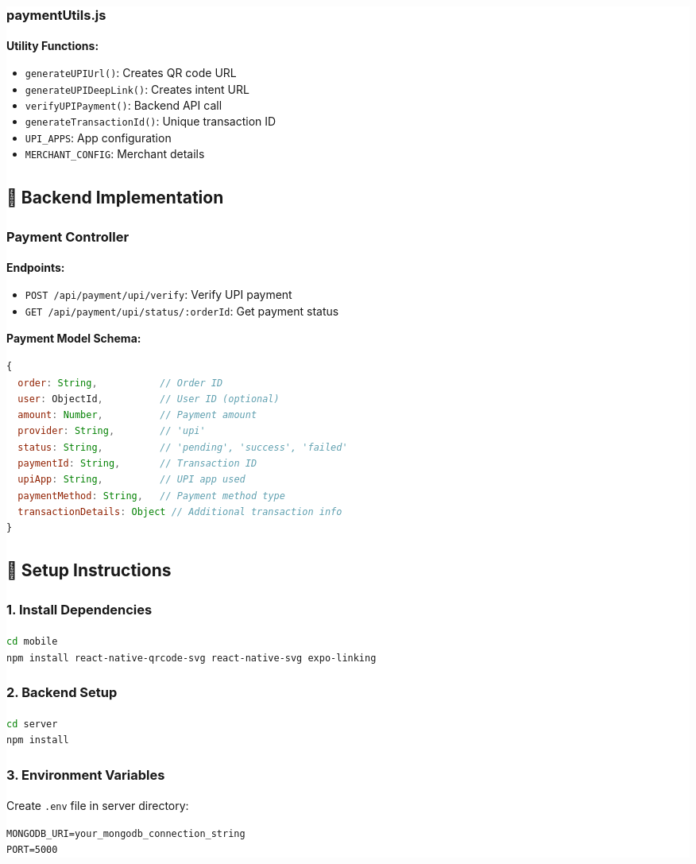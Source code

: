 ### paymentUtils.js

**Utility Functions:**
- `generateUPIUrl()`: Creates QR code URL
- `generateUPIDeepLink()`: Creates intent URL
- `verifyUPIPayment()`: Backend API call
- `generateTransactionId()`: Unique transaction ID
- `UPI_APPS`: App configuration
- `MERCHANT_CONFIG`: Merchant details

## 🔌 Backend Implementation

### Payment Controller

**Endpoints:**
- `POST /api/payment/upi/verify`: Verify UPI payment
- `GET /api/payment/upi/status/:orderId`: Get payment status

**Payment Model Schema:**
```javascript
{
  order: String,           // Order ID
  user: ObjectId,          // User ID (optional)
  amount: Number,          // Payment amount
  provider: String,        // 'upi'
  status: String,          // 'pending', 'success', 'failed'
  paymentId: String,       // Transaction ID
  upiApp: String,          // UPI app used
  paymentMethod: String,   // Payment method type
  transactionDetails: Object // Additional transaction info
}
```

## 🚀 Setup Instructions

### 1. Install Dependencies

```bash
cd mobile
npm install react-native-qrcode-svg react-native-svg expo-linking
```

### 2. Backend Setup

```bash
cd server
npm install
```

### 3. Environment Variables

Create `.env` file in server directory:
```env
MONGODB_URI=your_mongodb_connection_string
PORT=5000
```
